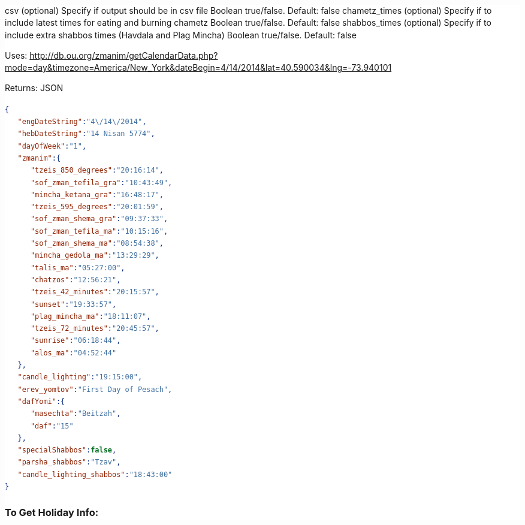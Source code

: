   </tr>
  <tr>
    <td>csv</td>
    <td>(optional) Specify if output should be in csv file</td>
    <td>Boolean true/false. Default: false</td>
  </tr>
  <tr>
    <td>chametz_times</td>
    <td>(optional) Specify if to include latest times for eating and burning chametz</td>
    <td>Boolean true/false. Default: false</td>
  </tr>
  <tr>
    <td>shabbos_times</td>
    <td>(optional) Specify if to include extra shabbos times (Havdala and Plag Mincha)</td>
    <td>Boolean true/false. Default: false</td>
  </tr>  
</table>

Uses:
http://db.ou.org/zmanim/getCalendarData.php?mode=day&timezone=America/New_York&dateBegin=4/14/2014&lat=40.590034&lng=-73.940101


Returns:
JSON  
```json
{
   "engDateString":"4\/14\/2014",
   "hebDateString":"14 Nisan 5774",
   "dayOfWeek":"1",
   "zmanim":{
      "tzeis_850_degrees":"20:16:14",
      "sof_zman_tefila_gra":"10:43:49",
      "mincha_ketana_gra":"16:48:17",
      "tzeis_595_degrees":"20:01:59",
      "sof_zman_shema_gra":"09:37:33",
      "sof_zman_tefila_ma":"10:15:16",
      "sof_zman_shema_ma":"08:54:38",
      "mincha_gedola_ma":"13:29:29",
      "talis_ma":"05:27:00",
      "chatzos":"12:56:21",
      "tzeis_42_minutes":"20:15:57",
      "sunset":"19:33:57",
      "plag_mincha_ma":"18:11:07",
      "tzeis_72_minutes":"20:45:57",
      "sunrise":"06:18:44",
      "alos_ma":"04:52:44"
   },
   "candle_lighting":"19:15:00",
   "erev_yomtov":"First Day of Pesach",
   "dafYomi":{
      "masechta":"Beitzah",
      "daf":"15"
   },
   "specialShabbos":false,
   "parsha_shabbos":"Tzav",
   "candle_lighting_shabbos":"18:43:00"
}
```
### To Get Holiday Info:  
